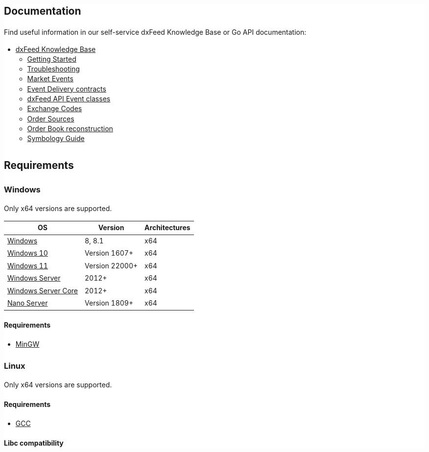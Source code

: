 ## Documentation

Find useful information in our self-service dxFeed Knowledge Base or Go API documentation:

- [dxFeed Knowledge Base](https://kb.dxfeed.com/index.html?lang=en)
    * [Getting Started](https://kb.dxfeed.com/en/getting-started.html)
    * [Troubleshooting](https://kb.dxfeed.com/en/troubleshooting-guidelines.html)
    * [Market Events](https://kb.dxfeed.com/en/data-model/dxfeed-api-market-events.html)
    * [Event Delivery contracts](https://kb.dxfeed.com/en/data-model/model-of-event-publishing.html#event-delivery-contracts)
    * [dxFeed API Event classes](https://kb.dxfeed.com/en/data-model/model-of-event-publishing.html#dxfeed-api-event-classes)
    * [Exchange Codes](https://kb.dxfeed.com/en/data-model/exchange-codes.html)
    * [Order Sources](https://kb.dxfeed.com/en/data-model/qd-model-of-market-events.html#order-x)
    * [Order Book reconstruction](https://kb.dxfeed.com/en/data-model/dxfeed-order-book/order-book-reconstruction.html)
    * [Symbology Guide](https://kb.dxfeed.com/en/data-model/symbology-guide.html)

## Requirements

### Windows

Only x64 versions are supported.

| OS                                    | Version        | Architectures |
|---------------------------------------|----------------|---------------|
| [Windows][Windows-client]             | 8, 8.1         | x64           |
| [Windows 10][Windows-client]          | Version 1607+  | x64           |
| [Windows 11][Windows-client]          | Version 22000+ | x64           |
| [Windows Server][Windows-Server]      | 2012+          | x64           |
| [Windows Server Core][Windows-Server] | 2012+          | x64           |
| [Nano Server][Nano-Server]            | Version 1809+  | x64           |

#### Requirements

* [MinGW][mingw]

[Windows-client]: https://www.microsoft.com/windows/

[Windows-Server]: https://learn.microsoft.com/windows-server/

[Nano-Server]: https://learn.microsoft.com/windows-server/get-started/getting-started-with-nano-server

[mingw]: https://www.msys2.org/

### Linux

Only x64 versions are supported.

#### Requirements

* [GCC][gcc]

[gcc]: https://gcc.gnu.org/

#### Libc compatibility


[glibc]: https://www.gnu.org/software/libc/
[musl]: https://musl.libc.org/
[macOS]: https://support.apple.com/macos